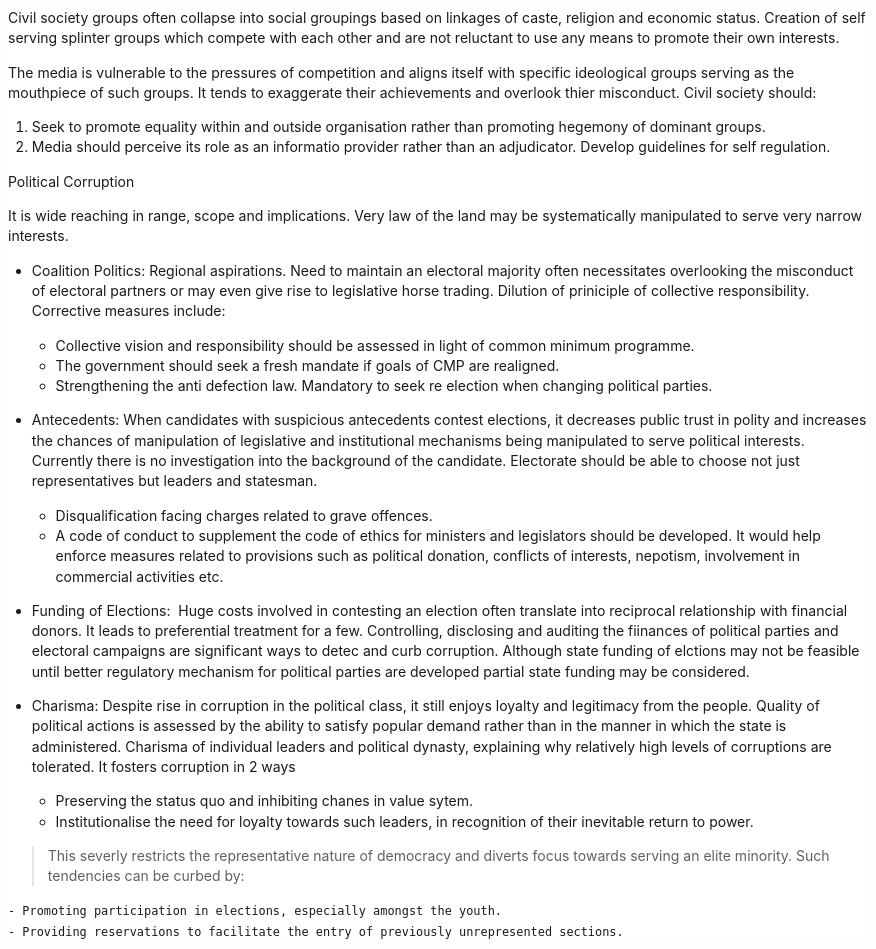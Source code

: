 Civil society groups often collapse into social groupings based on linkages of caste, religion and economic status. Creation of self serving splinter groups which compete with each other and are not reluctant to use any means to promote their own interests.

The media is vulnerable to the pressures of competition and aligns itself with specific ideological groups serving as the mouthpiece of such groups. It tends to exaggerate their achievements and overlook thier misconduct. Civil society should:

1. Seek to promote equality within and outside organisation rather than promoting hegemony of dominant groups.
2. Media should perceive its role as an informatio provider rather than an adjudicator. Develop guidelines for self regulation.

Political Corruption

It is wide reaching in range, scope and implications. Very law of the land may be systematically manipulated to serve very narrow interests.

- Coalition Politics: Regional aspirations. Need to maintain an electoral majority often necessitates overlooking the misconduct of electoral partners or may even give rise to legislative horse trading. Dilution of priniciple of collective responsibility. Corrective measures include:

    - Collective vision and responsibility should be assessed in light of common minimum programme.
    - The government should seek a fresh mandate if goals of CMP are realigned.
    - Strengthening the anti defection law. Mandatory to seek re election when changing political parties.
- Antecedents: When candidates with suspicious antecedents contest elections, it decreases public trust in polity and increases the chances of manipulation of legislative and institutional mechanisms being manipulated to serve political interests. Currently there is no investigation into the background of the candidate. Electorate should be able to choose not just representatives but leaders and statesman.

    - Disqualification facing charges related to grave offences.
    - A code of conduct to supplement the code of ethics for ministers and legislators should be developed. It would help enforce measures related to provisions such as political donation, conflicts of interests, nepotism, involvement in commercial activities etc.
- Funding of Elections:  Huge costs involved in contesting an election often translate into reciprocal relationship with financial donors. It leads to preferential treatment for a few. Controlling, disclosing and auditing the fiinances of political parties and electoral campaigns are significant ways to detec and curb corruption. Although state funding of elctions may not be feasible until better regulatory mechanism for political parties are developed partial state funding may be considered.
- Charisma: Despite rise in corruption in the political class, it still enjoys loyalty and legitimacy from the people. Quality of political actions is assessed by the ability to satisfy popular demand rather than in the manner in which the state is administered. Charisma of individual leaders and political dynasty, explaining why relatively high levels of corruptions are tolerated. It fosters corruption in 2 ways

    - Preserving the status quo and inhibiting chanes in value sytem.
    - Institutionalise the need for loyalty towards such leaders, in recognition of their inevitable return to power.

> This severly restricts the representative nature of democracy and diverts focus towards serving an elite minority. Such tendencies can be curbed by:

    - Promoting participation in elections, especially amongst the youth.
    - Providing reservations to facilitate the entry of previously unrepresented sections.
